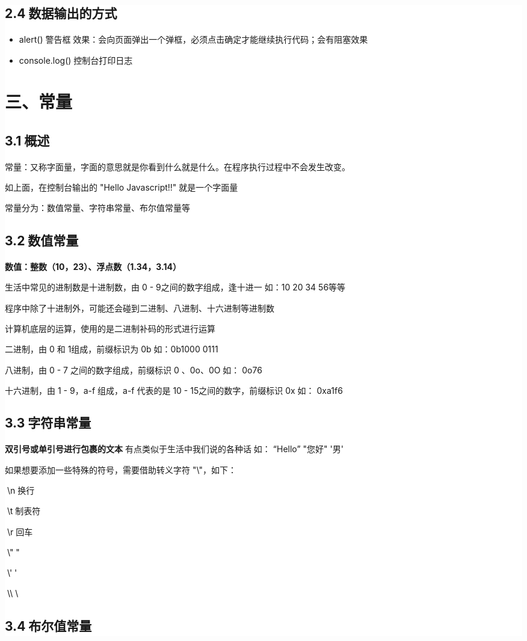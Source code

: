 ## 2.4 数据输出的方式

- alert() 警告框   效果：会向页面弹出一个弹框，必须点击确定才能继续执行代码；会有阻塞效果

- console.log()  控制台打印日志

  

# 三、常量

## 3.1 概述

常量：又称字面量，字面的意思就是你看到什么就是什么。在程序执行过程中不会发生改变。

如上面，在控制台输出的 "Hello Javascript!!" 就是一个字面量

常量分为：数值常量、字符串常量、布尔值常量等



## 3.2 数值常量

**数值：整数（10，23）、浮点数（1.34，3.14）**

生活中常见的进制数是十进制数，由 0 - 9之间的数字组成，逢十进一  如：10  20  34  56等等

程序中除了十进制外，可能还会碰到二进制、八进制、十六进制等进制数

计算机底层的运算，使用的是二进制补码的形式进行运算

二进制，由 0 和 1组成，前缀标识为 0b   如：0b1000 0111

八进制，由 0 - 7 之间的数字组成，前缀标识 0 、0o、0O  如： 0o76

十六进制，由 1 - 9，a-f 组成，a-f 代表的是 10 - 15之间的数字，前缀标识 0x  如： 0xa1f6



## 3.3 字符串常量

**双引号或单引号进行包裹的文本**  有点类似于生活中我们说的各种话  如： “Hello”  "您好"  '男'

如果想要添加一些特殊的符号，需要借助转义字符 "\\"，如下：

​		\n    换行

​		\t     制表符

​		\r     回车

​		\\"     "

​		\\'     '

​		\\\      \



## 3.4 布尔值常量

